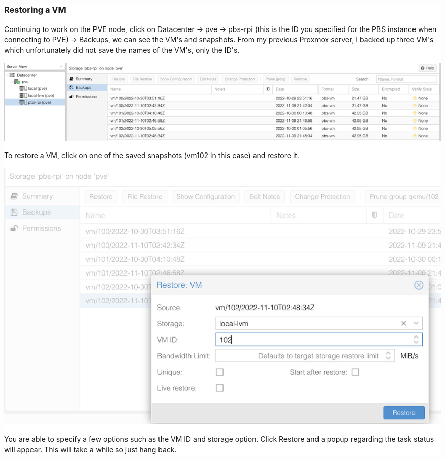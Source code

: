 ### Restoring a VM

Continuing to work on the PVE node, click on Datacenter -> pve -> pbs-rpi (this is the ID you specified for the PBS instance when connecting to PVE) -> Backups, we can see the VM's and snapshots. From my previous Proxmox server, I backed up three VM's which unfortunately did not save the names of the VM's, only the ID's.

![PVE Backups List](/assets/img/posts/homelab-rpi-pbs/pve-backups-list.jpg)

To restore a VM, click on one of the saved snapshots (vm102 in this case) and restore it.

![PVE Restore Menu](/assets/img/posts/homelab-rpi-pbs/pve-restore-menu.jpg)

You are able to specify a few options such as the VM ID and storage option. Click Restore and a popup regarding the task status will appear. This will take a while so just hang back.
